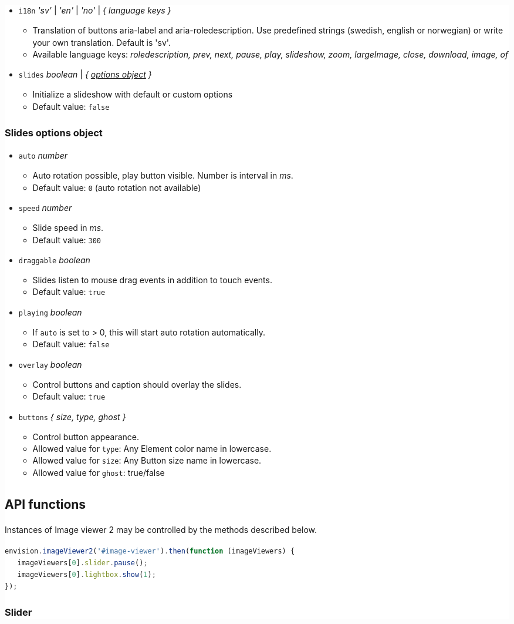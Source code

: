 - `i18n` _'sv'_ | _'en'_ | _'no'_ | _{ language keys }_
   - Translation of buttons aria-label and aria-roledescription.
     Use predefined strings (swedish, english or norwegian) or write your own translation. Default is 'sv'.
   - Available language keys: _roledescription, prev, next, pause, play, slideshow, zoom, largeImage, close, download,
     image, of_

- `slides` _boolean_ | _{ [options object](#slides-options-object) }_
   - Initialize a slideshow with default or custom options
   - Default value: `false`

<span id="slides-options-object" class="offset-anchor"></span>

### Slides options object

- `auto` _number_
   - Auto rotation possible, play button visible. Number is interval in _ms_.
   - Default value: `0` (auto rotation not available)

- `speed` _number_
   - Slide speed in _ms_.
   - Default value: `300`

- `draggable` _boolean_
   - Slides listen to mouse drag events in addition to touch events.
   - Default value: `true`

- `playing` _boolean_
   - If `auto` is set to > 0, this will start auto rotation automatically.
   - Default value: `false`

- `overlay` _boolean_
   - Control buttons and caption should overlay the slides.
   - Default value: `true`

- `buttons` _{ size, type, ghost }_
   - Control button appearance.
   - Allowed value for `type`: Any Element color name in lowercase.
   - Allowed value for `size`: Any Button size name in lowercase.
   - Allowed value for `ghost`: true/false

## API functions

Instances of Image viewer 2 may be controlled by the methods described below.

```javascript
envision.imageViewer2('#image-viewer').then(function (imageViewers) {
   imageViewers[0].slider.pause();
   imageViewers[0].lightbox.show(1);
});
```

### Slider
